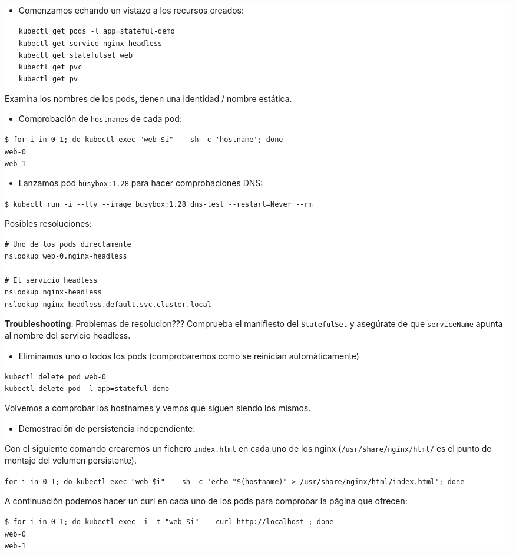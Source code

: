 - Comenzamos echando un vistazo a los recursos creados:

  ```shell
  kubectl get pods -l app=stateful-demo
  kubectl get service nginx-headless
  kubectl get statefulset web
  kubectl get pvc
  kubectl get pv
  ```

Examina los nombres de los pods, tienen una identidad / nombre estática.

  - Comprobación de `hostnames` de cada pod:

  ```shell
  $ for i in 0 1; do kubectl exec "web-$i" -- sh -c 'hostname'; done
  web-0
  web-1
  ```

  - Lanzamos pod `busybox:1.28` para hacer comprobaciones DNS:

  ```shell
  $ kubectl run -i --tty --image busybox:1.28 dns-test --restart=Never --rm
  ```

  Posibles resoluciones:

  ```shell
  # Uno de los pods directamente
  nslookup web-0.nginx-headless

  # El servicio headless
  nslookup nginx-headless
  nslookup nginx-headless.default.svc.cluster.local
  ```

__Troubleshooting__: Problemas de resolucion??? Comprueba el manifiesto del `StatefulSet` y asegúrate de que `serviceName` apunta al nombre del servicio headless.

  - Eliminamos uno o todos los pods (comprobaremos como se reinician automáticamente)

  ```shell
  kubectl delete pod web-0
  kubectl delete pod -l app=stateful-demo
  ```

  Volvemos a comprobar los hostnames y vemos que siguen siendo los mismos.


  - Demostración de persistencia independiente:

  Con el siguiente comando crearemos un fichero `index.html` en cada uno de los nginx (`/usr/share/nginx/html/` es el punto de montaje del volumen persistente).

  ```shell
  for i in 0 1; do kubectl exec "web-$i" -- sh -c 'echo "$(hostname)" > /usr/share/nginx/html/index.html'; done
  ```

  A continuación podemos hacer un curl en cada uno de los pods para comprobar la página que ofrecen:
  ```shell
  $ for i in 0 1; do kubectl exec -i -t "web-$i" -- curl http://localhost ; done
  web-0
  web-1
  ```
